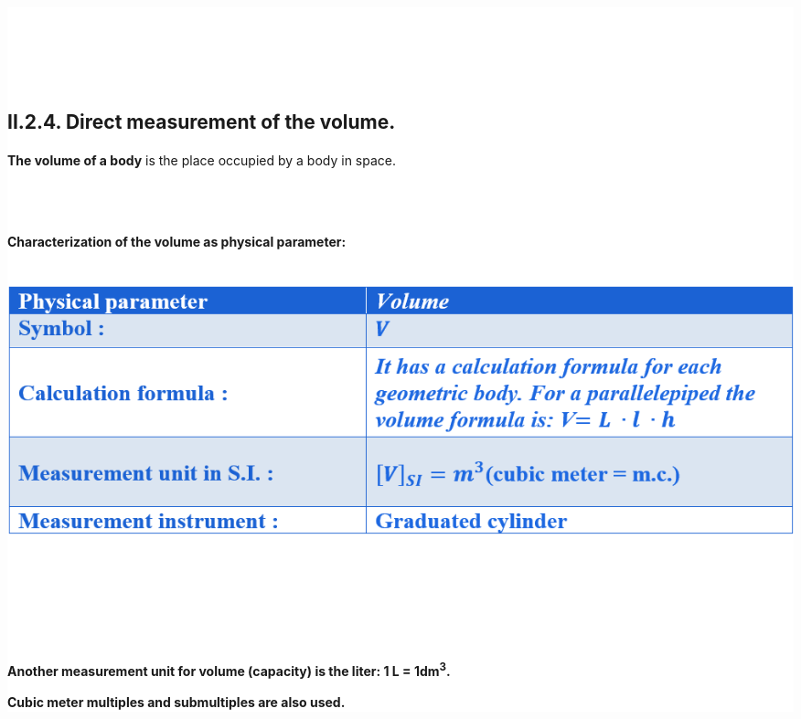 


</div>






<br></br>
<br></br>



## II.2.4. Direct measurement of the volume.



<div class="alert alert--primary" role="alert">


**The volume of a body** is the place occupied by a body in space.

</div>



<br></br>

<div class="alert alert--primary" role="alert">



**Characterization of the volume as physical parameter:**


<Img className="img-responsive4" src="fizica/clasa6/capitolul2/II-2-4-direct-measurement-of-volume-picture1-characterization-of-volume-as-physical-parameter.png" width="1000" height="318" />


<br></br>
<br></br>



**Another measurement unit for volume (capacity) is the liter: 1 L = 1dm<sup>3</sup>.**

**Cubic meter multiples and submultiples are also used.**


</div>
